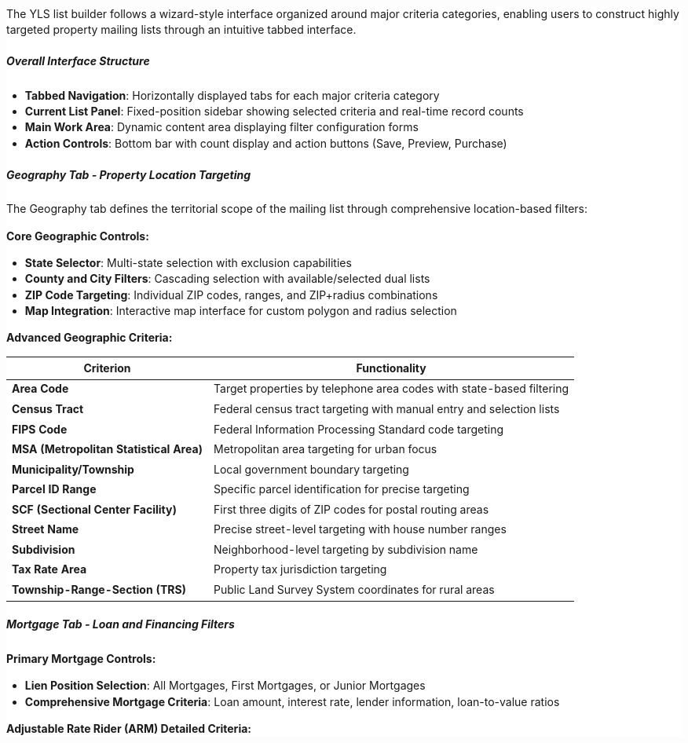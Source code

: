 The YLS list builder follows a wizard-style interface organized around major criteria categories, enabling users to construct highly targeted property mailing lists through an intuitive tabbed interface.

##### **Overall Interface Structure**
- **Tabbed Navigation**: Horizontally displayed tabs for each major criteria category
- **Current List Panel**: Fixed-position sidebar showing selected criteria and real-time record counts
- **Main Work Area**: Dynamic content area displaying filter configuration forms
- **Action Controls**: Bottom bar with count display and action buttons (Save, Preview, Purchase)

##### **Geography Tab - Property Location Targeting**

The Geography tab defines the territorial scope of the mailing list through comprehensive location-based filters:

**Core Geographic Controls:**
- **State Selector**: Multi-state selection with exclusion capabilities
- **County and City Filters**: Cascading selection with available/selected dual lists
- **ZIP Code Targeting**: Individual ZIP codes, ranges, and ZIP+radius combinations
- **Map Integration**: Interactive map interface for custom polygon and radius selection

**Advanced Geographic Criteria:**

| Criterion | Functionality |
|-----------|---------------|
| **Area Code** | Target properties by telephone area codes with state-based filtering |
| **Census Tract** | Federal census tract targeting with manual entry and selection lists |
| **FIPS Code** | Federal Information Processing Standard code targeting |
| **MSA (Metropolitan Statistical Area)** | Metropolitan area targeting for urban focus |
| **Municipality/Township** | Local government boundary targeting |
| **Parcel ID Range** | Specific parcel identification for precise targeting |
| **SCF (Sectional Center Facility)** | First three digits of ZIP codes for postal routing areas |
| **Street Name** | Precise street-level targeting with house number ranges |
| **Subdivision** | Neighborhood-level targeting by subdivision name |
| **Tax Rate Area** | Property tax jurisdiction targeting |
| **Township-Range-Section (TRS)** | Public Land Survey System coordinates for rural areas |

##### **Mortgage Tab - Loan and Financing Filters**

**Primary Mortgage Controls:**
- **Lien Position Selection**: All Mortgages, First Mortgages, or Junior Mortgages
- **Comprehensive Mortgage Criteria**: Loan amount, interest rate, lender information, loan-to-value ratios

**Adjustable Rate Rider (ARM) Detailed Criteria:**
